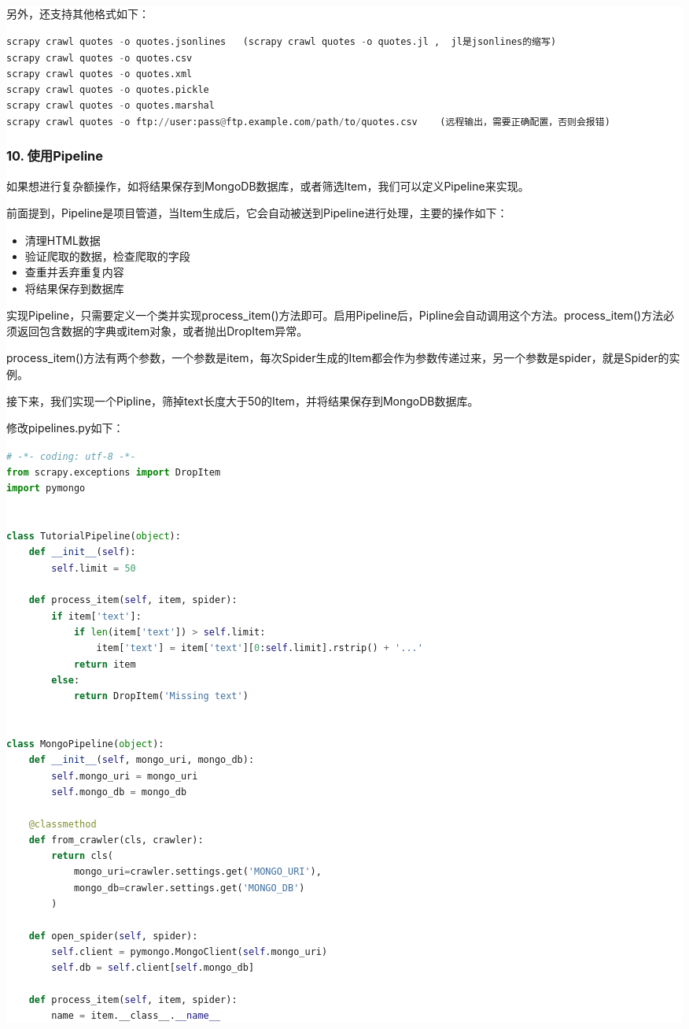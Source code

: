 另外，还支持其他格式如下：

```python
scrapy crawl quotes -o quotes.jsonlines   (scrapy crawl quotes -o quotes.jl ,  jl是jsonlines的缩写)
scrapy crawl quotes -o quotes.csv
scrapy crawl quotes -o quotes.xml
scrapy crawl quotes -o quotes.pickle
scrapy crawl quotes -o quotes.marshal
scrapy crawl quotes -o ftp://user:pass@ftp.example.com/path/to/quotes.csv    (远程输出，需要正确配置，否则会报错)
```

### 10. 使用Pipeline

如果想进行复杂额操作，如将结果保存到MongoDB数据库，或者筛选Item，我们可以定义Pipeline来实现。

前面提到，Pipeline是项目管道，当Item生成后，它会自动被送到Pipeline进行处理，主要的操作如下：

- 清理HTML数据
- 验证爬取的数据，检查爬取的字段
- 查重并丢弃重复内容
- 将结果保存到数据库

实现Pipeline，只需要定义一个类并实现process_item()方法即可。启用Pipeline后，Pipline会自动调用这个方法。process_item()方法必须返回包含数据的字典或item对象，或者抛出DropItem异常。

process_item()方法有两个参数，一个参数是item，每次Spider生成的Item都会作为参数传递过来，另一个参数是spider，就是Spider的实例。

接下来，我们实现一个Pipline，筛掉text长度大于50的Item，并将结果保存到MongoDB数据库。

修改pipelines.py如下：

```python
# -*- coding: utf-8 -*-
from scrapy.exceptions import DropItem
import pymongo


class TutorialPipeline(object):
    def __init__(self):
        self.limit = 50

    def process_item(self, item, spider):
        if item['text']:
            if len(item['text']) > self.limit:
                item['text'] = item['text'][0:self.limit].rstrip() + '...'
            return item
        else:
            return DropItem('Missing text')


class MongoPipeline(object):
    def __init__(self, mongo_uri, mongo_db):
        self.mongo_uri = mongo_uri
        self.mongo_db = mongo_db

    @classmethod
    def from_crawler(cls, crawler):
        return cls(
            mongo_uri=crawler.settings.get('MONGO_URI'),
            mongo_db=crawler.settings.get('MONGO_DB')
        )

    def open_spider(self, spider):
        self.client = pymongo.MongoClient(self.mongo_uri)
        self.db = self.client[self.mongo_db]

    def process_item(self, item, spider):
        name = item.__class__.__name__
```